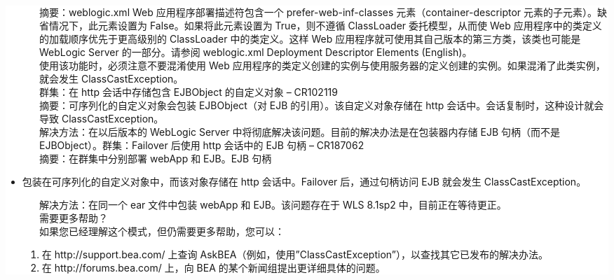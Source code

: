 <p style="TEXT-ALIGN: left; LINE-HEIGHT: 14.25pt; MARGIN: 0cm 0cm 0pt 36pt; BACKGROUND: white; mso-pagination: widow-orphan; mso-margin-top-alt: auto; mso-margin-bottom-alt: auto">
  摘要：weblogic.xml Web 应用程序部署描述符包含一个 prefer-web-inf-classes 元素（container-descriptor 元素的子元素）。缺省情况下，此元素设置为 False。如果将此元素设置为 True，则不遵循 ClassLoader 委托模型，从而使 Web 应用程序中的类定义的加载顺序优先于更高级别的 ClassLoader 中的类定义。这样 Web 应用程序就可使用其自己版本的第三方类，该类也可能是 WebLogic Server 的一部分。请参阅 weblogic.xml Deployment Descriptor Elements (English)。
</p>

<p style="TEXT-ALIGN: left; LINE-HEIGHT: 14.25pt; MARGIN: 0cm 0cm 0pt 36pt; BACKGROUND: white; mso-pagination: widow-orphan; mso-margin-top-alt: auto; mso-margin-bottom-alt: auto">
  使用该功能时，必须注意不要混淆使用 Web 应用程序的类定义创建的实例与使用服务器的定义创建的实例。如果混淆了此类实例，就会发生 ClassCastException。
</p>

<p style="TEXT-ALIGN: left; LINE-HEIGHT: 14.25pt; MARGIN: 0cm 0cm 0pt 36pt; BACKGROUND: white; mso-pagination: widow-orphan; mso-margin-top-alt: auto; mso-margin-bottom-alt: auto">
  群集：在 http 会话中存储包含 EJBObject 的自定义对象 &#8211; CR102119
</p>

<p style="TEXT-ALIGN: left; LINE-HEIGHT: 14.25pt; MARGIN: 0cm 0cm 0pt 36pt; BACKGROUND: white; mso-pagination: widow-orphan; mso-margin-top-alt: auto; mso-margin-bottom-alt: auto">
  摘要：可序列化的自定义对象会包装 EJBObject（对 EJB 的引用）。该自定义对象存储在 http 会话中。会话复制时，这种设计就会导致 ClassCastException。
</p>

<p style="TEXT-ALIGN: left; LINE-HEIGHT: 14.25pt; MARGIN: 0cm 0cm 0pt 36pt; BACKGROUND: white; mso-pagination: widow-orphan; mso-margin-top-alt: auto; mso-margin-bottom-alt: auto">
  解决方法：在以后版本的 WebLogic Server 中将彻底解决该问题。目前的解决办法是在包装器内存储 EJB 句柄（而不是 EJBObject）。群集：Failover 后使用 http 会话中的 EJB 句柄 &#8211; CR187062
</p>

<p style="TEXT-ALIGN: left; LINE-HEIGHT: 14.25pt; MARGIN: 0cm 0cm 0pt 36pt; BACKGROUND: white; mso-pagination: widow-orphan; mso-margin-top-alt: auto; mso-margin-bottom-alt: auto">
  摘要：在群集中分别部署 webApp 和 EJB。EJB 句柄
</p>

<ul type="disc">
  <li style="TEXT-ALIGN: left; LINE-HEIGHT: 14.25pt; MARGIN: 0cm 0cm 0pt; BACKGROUND: white; mso-pagination: widow-orphan; tab-stops: list 36.0pt; mso-margin-top-alt: auto; mso-margin-bottom-alt: auto; mso-list: l3 level1 lfo4">
    包装在可序列化的自定义对象中，而该对象存储在 http 会话中。Failover 后，通过句柄访问 EJB 就会发生 ClassCastException。
  </li>
</ul>

<p style="TEXT-ALIGN: left; LINE-HEIGHT: 14.25pt; MARGIN: 0cm 0cm 0pt 36pt; BACKGROUND: white; mso-pagination: widow-orphan; mso-margin-top-alt: auto; mso-margin-bottom-alt: auto">
  解决方法：在同一个 ear 文件中包装 webApp 和 EJB。该问题存在于 WLS 8.1sp2 中，目前正在等待更正。 <br />需要更多帮助？ <br />如果您已经理解这个模式，但仍需要更多帮助，您可以：
</p>

<div style="margin-left: 2em" type="disc">
  <ol type="1">
    <li style="TEXT-ALIGN: left; LINE-HEIGHT: 14.25pt; MARGIN: 0cm 0cm 0pt; BACKGROUND: white; mso-pagination: widow-orphan; mso-margin-top-alt: auto; mso-margin-bottom-alt: auto; mso-list: l3 level2 lfo5">
      在 http://support.bea.com/ 上查询 AskBEA（例如，使用&#8221;ClassCastException&#8221;），以查找其它已发布的解决办法。
    </li>
    <li style="TEXT-ALIGN: left; LINE-HEIGHT: 14.25pt; MARGIN: 0cm 0cm 0pt; BACKGROUND: white; mso-pagination: widow-orphan; mso-margin-top-alt: auto; mso-margin-bottom-alt: auto; mso-list: l3 level2 lfo5">
      在 http://forums.bea.com/ 上，向 BEA 的某个新闻组提出更详细具体的问题。
    </li>
  </ol>
</div>
